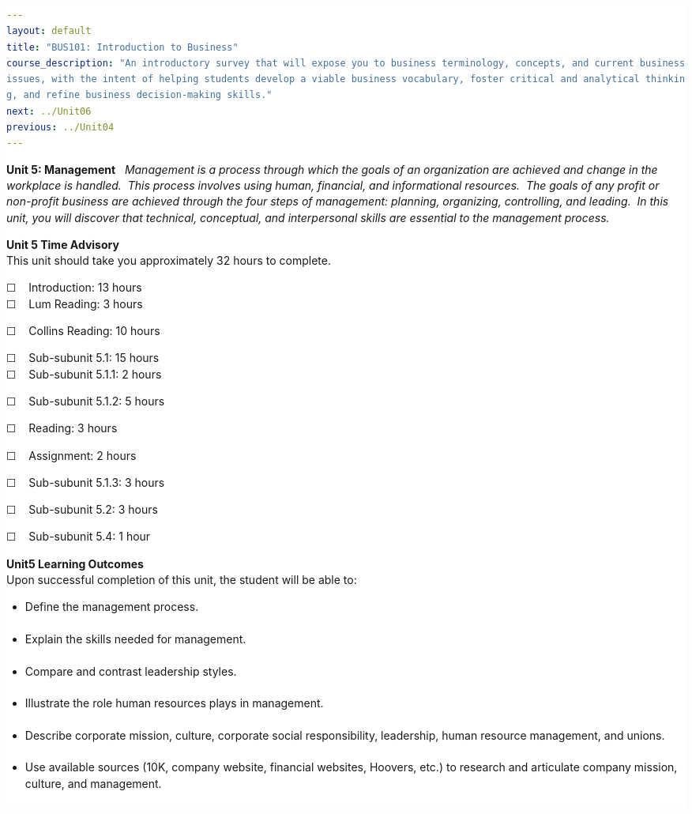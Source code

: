 ```yaml
---
layout: default
title: "BUS101: Introduction to Business"
course_description: "An introductory survey that will expose you to business terminology, concepts, and current business issues, with the intent of helping students develop a viable business vocabulary, foster critical and analytical thinking, and refine business decision-making skills."
next: ../Unit06
previous: ../Unit04
---
```

**Unit 5: Management** <span id="5"></span> 
*Management is a process through which the goals of an organization are
achieved and change in the workplace is handled.  This process involves
using human, financial, and informational resources.  The goals of any
profit or non-profit business are achieved through the four steps of
management: planning, organizing, controlling, and leading.  In this
unit, you will discover that technical, conceptual, and interpersonal
skills are essential to the management process.*

**Unit 5 Time Advisory**  
This unit should take you approximately 32 hours to complete.  
  
 <span dir="LTR">☐    </span>Introduction: 13 hours  
<span dir="LTR">☐    </span>Lum Reading: 3 hours  
  
 <span dir="LTR">☐    </span>Collins Reading: 10 hours

<span dir="LTR">☐    </span>Sub-subunit 5.1: 15 hours  
<span dir="LTR">☐    </span>Sub-subunit 5.1.1: 2 hours  
  
 <span dir="LTR">☐    </span>Sub-subunit 5.1.2: 5 hours

<span dir="LTR">☐    </span>Reading: 3 hours  
  
 <span dir="LTR">☐    </span>Assignment: 2 hours

<span dir="LTR">☐    </span>Sub-subunit 5.1.3: 3 hours

<span dir="LTR">☐    </span>Sub-subunit 5.2: 3 hours  
  
 <span dir="LTR">☐    </span>Sub-subunit 5.4: 1 hour

**Unit5 Learning Outcomes**  
Upon successful completion of this unit, the student will be able to:
-   Define the management process.  
      
-   Explain the skills needed for management.  
      
-   Compare and contrast leadership styles.  
      
-   Illustrate the role human resources plays in management.  
      
-   Describe corporate mission, culture, corporate social
    responsibility, leadership, human resource management, and unions.  
      
-   Use available sources (10K, company website, financial websites,
    Hoovers, etc.) to research and articulate company mission, culture,
    and management.  
      